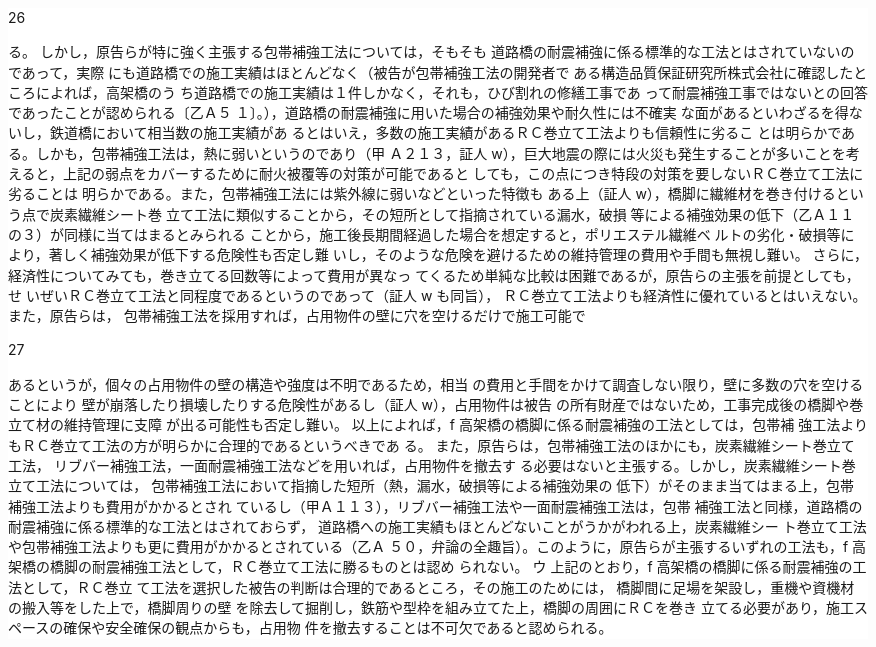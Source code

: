 26 
 
る。 
     しかし，原告らが特に強く主張する包帯補強工法については，そもそも
道路橋の耐震補強に係る標準的な工法とはされていないのであって，実際
にも道路橋での施工実績はほとんどなく（被告が包帯補強工法の開発者で
ある構造品質保証研究所株式会社に確認したところによれば，高架橋のう
ち道路橋での施工実績は１件しかなく，それも，ひび割れの修繕工事であ
って耐震補強工事ではないとの回答であったことが認められる〔乙Ａ５
１〕。），道路橋の耐震補強に用いた場合の補強効果や耐久性には不確実
な面があるといわざるを得ないし，鉄道橋において相当数の施工実績があ
るとはいえ，多数の施工実績があるＲＣ巻立て工法よりも信頼性に劣るこ
とは明らかである。しかも，包帯補強工法は，熱に弱いというのであり（甲
Ａ２１３，証人 w），巨大地震の際には火災も発生することが多いことを考
えると，上記の弱点をカバーするために耐火被覆等の対策が可能であると
しても，この点につき特段の対策を要しないＲＣ巻立て工法に劣ることは
明らかである。また，包帯補強工法には紫外線に弱いなどといった特徴も
ある上（証人 w），橋脚に繊維材を巻き付けるという点で炭素繊維シート巻
立て工法に類似することから，その短所として指摘されている漏水，破損
等による補強効果の低下（乙Ａ１１の３）が同様に当てはまるとみられる
ことから，施工後長期間経過した場合を想定すると，ポリエステル繊維ベ
ルトの劣化・破損等により，著しく補強効果が低下する危険性も否定し難
いし，そのような危険を避けるための維持管理の費用や手間も無視し難い。
さらに，経済性についてみても，巻き立てる回数等によって費用が異なっ
てくるため単純な比較は困難であるが，原告らの主張を前提としても，せ
いぜいＲＣ巻立て工法と同程度であるというのであって（証人 w も同旨），
ＲＣ巻立て工法よりも経済性に優れているとはいえない。また，原告らは，
包帯補強工法を採用すれば，占用物件の壁に穴を空けるだけで施工可能で
 
27 
 
あるというが，個々の占用物件の壁の構造や強度は不明であるため，相当
の費用と手間をかけて調査しない限り，壁に多数の穴を空けることにより
壁が崩落したり損壊したりする危険性があるし（証人 w），占用物件は被告
の所有財産ではないため，工事完成後の橋脚や巻立て材の維持管理に支障
が出る可能性も否定し難い。 
     以上によれば，f 高架橋の橋脚に係る耐震補強の工法としては，包帯補
強工法よりもＲＣ巻立て工法の方が明らかに合理的であるというべきであ
る。 
     また，原告らは，包帯補強工法のほかにも，炭素繊維シート巻立て工法，
リブバー補強工法，一面耐震補強工法などを用いれば，占用物件を撤去す
る必要はないと主張する。しかし，炭素繊維シート巻立て工法については，
包帯補強工法において指摘した短所（熱，漏水，破損等による補強効果の
低下）がそのまま当てはまる上，包帯補強工法よりも費用がかかるとされ
ているし（甲Ａ１１３），リブバー補強工法や一面耐震補強工法は，包帯
補強工法と同様，道路橋の耐震補強に係る標準的な工法とはされておらず，
道路橋への施工実績もほとんどないことがうかがわれる上，炭素繊維シー
ト巻立て工法や包帯補強工法よりも更に費用がかかるとされている（乙Ａ
５０，弁論の全趣旨）。このように，原告らが主張するいずれの工法も，f
高架橋の橋脚の耐震補強工法として，ＲＣ巻立て工法に勝るものとは認め
られない。 
   ウ 上記のとおり，f 高架橋の橋脚に係る耐震補強の工法として，ＲＣ巻立
て工法を選択した被告の判断は合理的であるところ，その施工のためには，
橋脚間に足場を架設し，重機や資機材の搬入等をした上で，橋脚周りの壁
を除去して掘削し，鉄筋や型枠を組み立てた上，橋脚の周囲にＲＣを巻き
立てる必要があり，施工スペースの確保や安全確保の観点からも，占用物
件を撤去することは不可欠であると認められる。 
 